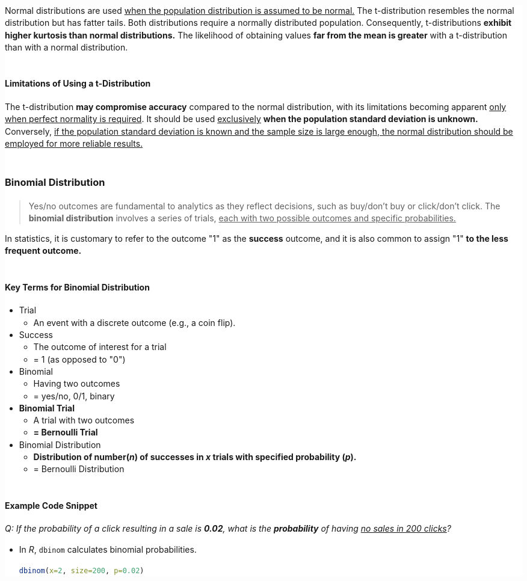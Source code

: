 Normal distributions are used <u>when the population distribution is assumed to be normal.</u> The t-distribution resembles the normal distribution but has fatter tails. Both distributions require a normally distributed population. Consequently, t-distributions **exhibit higher kurtosis than normal distributions.** The likelihood of obtaining values **far from the mean is greater** with a t-distribution than with a normal distribution. <br><br>



#### Limitations of Using a t-Distribution 

The t-distribution **may compromise accuracy** compared to the normal distribution, with its limitations becoming apparent <u>only when perfect normality is required</u>. It should be used <u>exclusively</u> **when the population standard deviation is unknown.** Conversely, <u>if the population standard deviation is known and the sample size is large enough, the normal distribution should be employed for more reliable results.</u> <Br><br>





### Binomial Distribution

> Yes/no outcomes are fundamental to analytics as they reflect decisions, such as buy/don’t buy or click/don’t click. The **binomial distribution** involves a series of trials, <u>each with two possible outcomes and specific probabilities.</u>

In statistics, it is customary to refer to the outcome "1" as the **success** outcome, and it is also common to assign "1" **to the less frequent outcome.** <br><Br>



#### Key Terms for Binomial Distribution

- Trial
  - An event with a discrete outcome (e.g., a coin flip).
- Success
  - The outcome of interest for a trial
  - = $1$ (as opposed to "$0$")
- Binomial
  - Having two outcomes
  - = yes/no, 0/1, binary
- **Binomial Trial**
  - A trial with two outcomes
  - **= Bernoulli Trial**
- Binomial Distribution
  - **Distribution of number($n$) of successes in $x$ trials with specified probability ($p$).**
  - = Bernoulli Distribution <br><br>



#### Example Code Snippet

*Q: If the probability of a click resulting in a sale is **0.02**, what is the **probability** of having <u>no sales in 200 clicks</u>?*

- In *R*, `dbinom` calculates binomial probabilities. 

  ```R
  dbinom(x=2, size=200, p=0.02)
  ```

